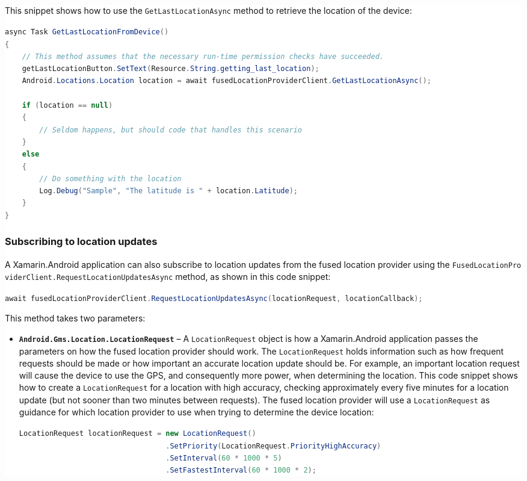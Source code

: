 This snippet shows how to use the `GetLastLocationAsync` method to retrieve the location of the device:

```csharp
async Task GetLastLocationFromDevice()
{
    // This method assumes that the necessary run-time permission checks have succeeded.
    getLastLocationButton.SetText(Resource.String.getting_last_location);
    Android.Locations.Location location = await fusedLocationProviderClient.GetLastLocationAsync();

    if (location == null)
    {
        // Seldom happens, but should code that handles this scenario
    }
    else
    {
        // Do something with the location 
        Log.Debug("Sample", "The latitude is " + location.Latitude);
    }
}
```

### Subscribing to location updates

A Xamarin.Android application can also subscribe to location updates from the fused location provider using the `FusedLocationProviderClient.RequestLocationUpdatesAsync`  method, as shown in this code snippet:

```csharp
await fusedLocationProviderClient.RequestLocationUpdatesAsync(locationRequest, locationCallback);
```

This method takes two parameters:

- **`Android.Gms.Location.LocationRequest`** &ndash; A
    `LocationRequest` object is how a Xamarin.Android application
    passes the parameters on how the fused location provider should
    work. The `LocationRequest` holds information such as how frequent
    requests should be made or how important an accurate location
    update should be. For example, an important location request will
    cause the device to use the GPS, and consequently more power, when
    determining the location. This code snippet shows how to create a
    `LocationRequest` for a location with high accuracy, checking
    approximately every five minutes for a location update (but not
    sooner than two minutes between requests). The fused location
    provider will use a `LocationRequest` as guidance for which
    location provider to use when trying to determine the device
    location:

    ```csharp
    LocationRequest locationRequest = new LocationRequest()
                                      .SetPriority(LocationRequest.PriorityHighAccuracy)
                                      .SetInterval(60 * 1000 * 5)
                                      .SetFastestInterval(60 * 1000 * 2);
    ```
